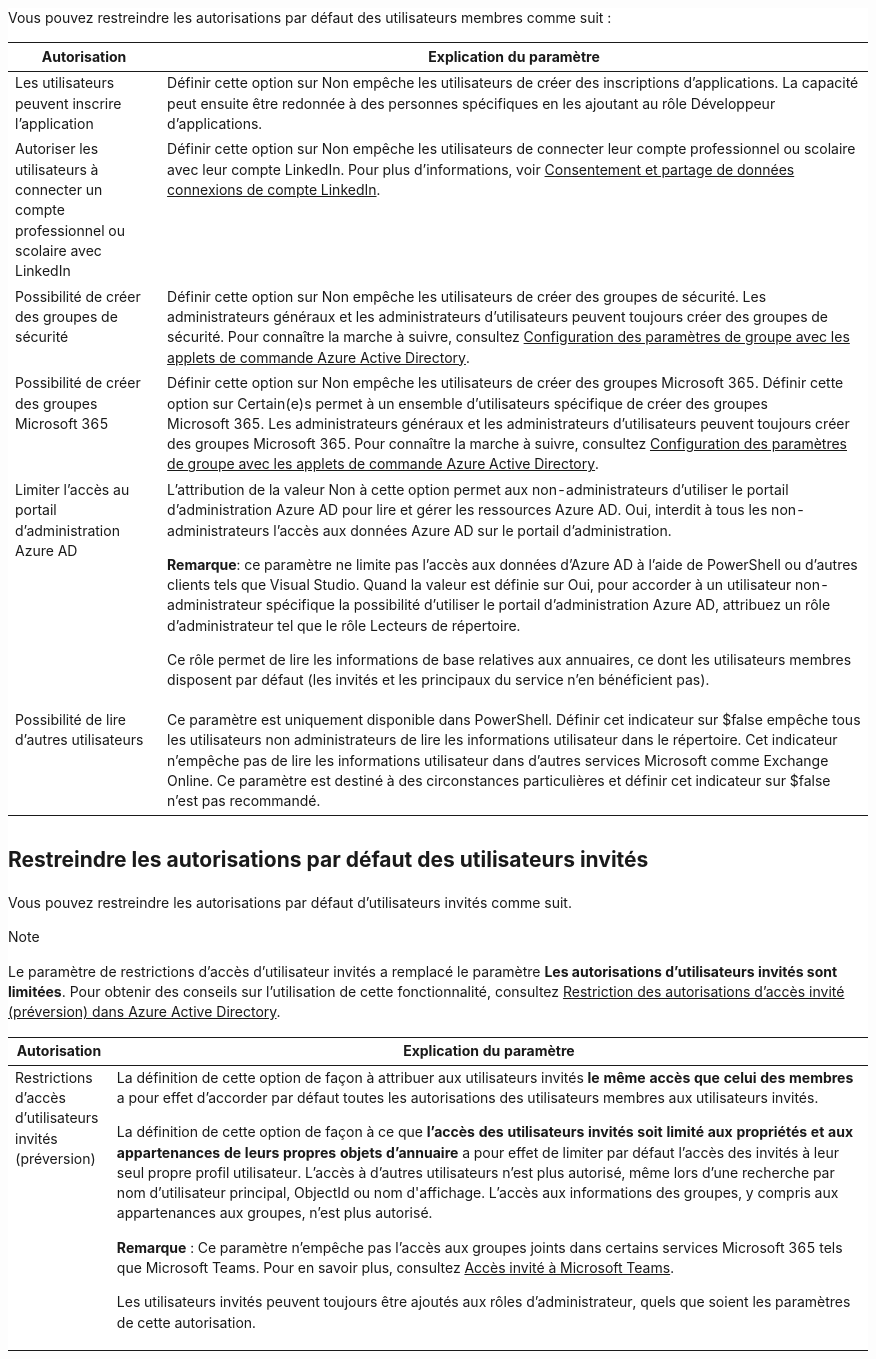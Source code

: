 Vous pouvez restreindre les autorisations par défaut des utilisateurs membres comme suit :

Autorisation | Explication du paramètre
---------- | ------------
Les utilisateurs peuvent inscrire l’application | Définir cette option sur Non empêche les utilisateurs de créer des inscriptions d’applications. La capacité peut ensuite être redonnée à des personnes spécifiques en les ajoutant au rôle Développeur d’applications.
Autoriser les utilisateurs à connecter un compte professionnel ou scolaire avec LinkedIn | Définir cette option sur Non empêche les utilisateurs de connecter leur compte professionnel ou scolaire avec leur compte LinkedIn. Pour plus d’informations, voir [Consentement et partage de données connexions de compte LinkedIn](../enterprise-users/linkedin-user-consent.md).
Possibilité de créer des groupes de sécurité | Définir cette option sur Non empêche les utilisateurs de créer des groupes de sécurité. Les administrateurs généraux et les administrateurs d’utilisateurs peuvent toujours créer des groupes de sécurité. Pour connaître la marche à suivre, consultez [Configuration des paramètres de groupe avec les applets de commande Azure Active Directory](../enterprise-users/groups-settings-cmdlets.md).
Possibilité de créer des groupes Microsoft 365 | Définir cette option sur Non empêche les utilisateurs de créer des groupes Microsoft 365. Définir cette option sur Certain(e)s permet à un ensemble d’utilisateurs spécifique de créer des groupes Microsoft 365. Les administrateurs généraux et les administrateurs d’utilisateurs peuvent toujours créer des groupes Microsoft 365. Pour connaître la marche à suivre, consultez [Configuration des paramètres de groupe avec les applets de commande Azure Active Directory](../enterprise-users/groups-settings-cmdlets.md).
Limiter l’accès au portail d’administration Azure AD | L’attribution de la valeur Non à cette option permet aux non-administrateurs d’utiliser le portail d’administration Azure AD pour lire et gérer les ressources Azure AD. Oui, interdit à tous les non-administrateurs l’accès aux données Azure AD sur le portail d’administration.<p>**Remarque**: ce paramètre ne limite pas l’accès aux données d’Azure AD à l’aide de PowerShell ou d’autres clients tels que Visual Studio. Quand la valeur est définie sur Oui, pour accorder à un utilisateur non-administrateur spécifique la possibilité d’utiliser le portail d’administration Azure AD, attribuez un rôle d’administrateur tel que le rôle Lecteurs de répertoire.<p>Ce rôle permet de lire les informations de base relatives aux annuaires, ce dont les utilisateurs membres disposent par défaut (les invités et les principaux du service n’en bénéficient pas).
Possibilité de lire d’autres utilisateurs | Ce paramètre est uniquement disponible dans PowerShell. Définir cet indicateur sur $false empêche tous les utilisateurs non administrateurs de lire les informations utilisateur dans le répertoire. Cet indicateur n’empêche pas de lire les informations utilisateur dans d’autres services Microsoft comme Exchange Online. Ce paramètre est destiné à des circonstances particulières et définir cet indicateur sur $false n’est pas recommandé.

## <a name="restrict-guest-users-default-permissions"></a>Restreindre les autorisations par défaut des utilisateurs invités

Vous pouvez restreindre les autorisations par défaut d’utilisateurs invités comme suit.

>[!NOTE]
>Le paramètre de restrictions d’accès d’utilisateur invités a remplacé le paramètre **Les autorisations d’utilisateurs invités sont limitées**. Pour obtenir des conseils sur l’utilisation de cette fonctionnalité, consultez [Restriction des autorisations d’accès invité (préversion) dans Azure Active Directory](../enterprise-users/users-restrict-guest-permissions.md).

Autorisation | Explication du paramètre
---------- | ------------
Restrictions d’accès d’utilisateurs invités (préversion) | La définition de cette option de façon à attribuer aux utilisateurs invités **le même accès que celui des membres** a pour effet d’accorder par défaut toutes les autorisations des utilisateurs membres aux utilisateurs invités.<p>La définition de cette option de façon à ce que **l’accès des utilisateurs invités soit limité aux propriétés et aux appartenances de leurs propres objets d’annuaire** a pour effet de limiter par défaut l’accès des invités à leur seul propre profil utilisateur. L’accès à d’autres utilisateurs n’est plus autorisé, même lors d’une recherche par nom d’utilisateur principal, ObjectId ou nom d'affichage. L’accès aux informations des groupes, y compris aux appartenances aux groupes, n’est plus autorisé.<p>**Remarque** : Ce paramètre n’empêche pas l’accès aux groupes joints dans certains services Microsoft 365 tels que Microsoft Teams. Pour en savoir plus, consultez [Accès invité à Microsoft Teams](https://docs.microsoft.com/MicrosoftTeams/guest-access).<p>Les utilisateurs invités peuvent toujours être ajoutés aux rôles d’administrateur, quels que soient les paramètres de cette autorisation.